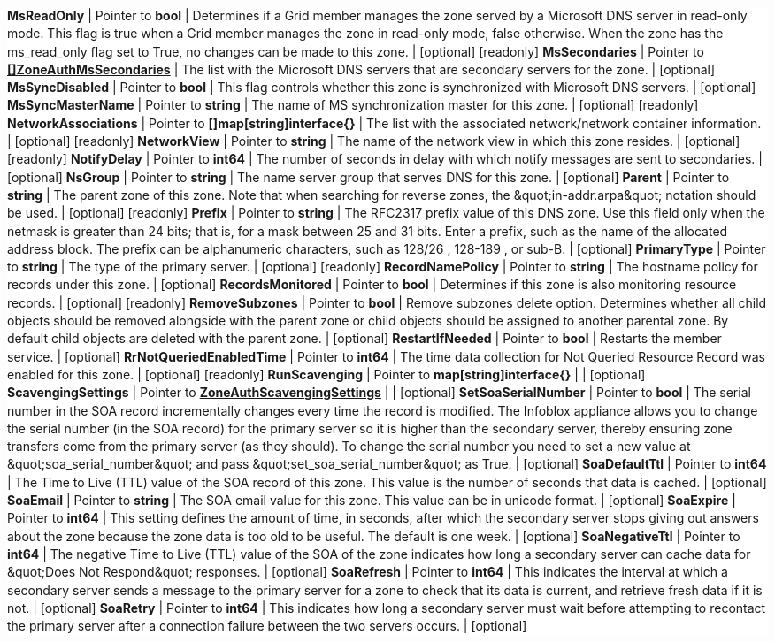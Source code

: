 **MsReadOnly** | Pointer to **bool** | Determines if a Grid member manages the zone served by a Microsoft DNS server in read-only mode. This flag is true when a Grid member manages the zone in read-only mode, false otherwise. When the zone has the ms_read_only flag set to True, no changes can be made to this zone. | [optional] [readonly] 
**MsSecondaries** | Pointer to [**[]ZoneAuthMsSecondaries**](ZoneAuthMsSecondaries.md) | The list with the Microsoft DNS servers that are secondary servers for the zone. | [optional] 
**MsSyncDisabled** | Pointer to **bool** | This flag controls whether this zone is synchronized with Microsoft DNS servers. | [optional] 
**MsSyncMasterName** | Pointer to **string** | The name of MS synchronization master for this zone. | [optional] [readonly] 
**NetworkAssociations** | Pointer to **[]map[string]interface{}** | The list with the associated network/network container information. | [optional] [readonly] 
**NetworkView** | Pointer to **string** | The name of the network view in which this zone resides. | [optional] [readonly] 
**NotifyDelay** | Pointer to **int64** | The number of seconds in delay with which notify messages are sent to secondaries. | [optional] 
**NsGroup** | Pointer to **string** | The name server group that serves DNS for this zone. | [optional] 
**Parent** | Pointer to **string** | The parent zone of this zone. Note that when searching for reverse zones, the \&quot;in-addr.arpa\&quot; notation should be used. | [optional] [readonly] 
**Prefix** | Pointer to **string** | The RFC2317 prefix value of this DNS zone. Use this field only when the netmask is greater than 24 bits; that is, for a mask between 25 and 31 bits. Enter a prefix, such as the name of the allocated address block. The prefix can be alphanumeric characters, such as 128/26 , 128-189 , or sub-B. | [optional] 
**PrimaryType** | Pointer to **string** | The type of the primary server. | [optional] [readonly] 
**RecordNamePolicy** | Pointer to **string** | The hostname policy for records under this zone. | [optional] 
**RecordsMonitored** | Pointer to **bool** | Determines if this zone is also monitoring resource records. | [optional] [readonly] 
**RemoveSubzones** | Pointer to **bool** | Remove subzones delete option. Determines whether all child objects should be removed alongside with the parent zone or child objects should be assigned to another parental zone. By default child objects are deleted with the parent zone. | [optional] 
**RestartIfNeeded** | Pointer to **bool** | Restarts the member service. | [optional] 
**RrNotQueriedEnabledTime** | Pointer to **int64** | The time data collection for Not Queried Resource Record was enabled for this zone. | [optional] [readonly] 
**RunScavenging** | Pointer to **map[string]interface{}** |  | [optional] 
**ScavengingSettings** | Pointer to [**ZoneAuthScavengingSettings**](ZoneAuthScavengingSettings.md) |  | [optional] 
**SetSoaSerialNumber** | Pointer to **bool** | The serial number in the SOA record incrementally changes every time the record is modified. The Infoblox appliance allows you to change the serial number (in the SOA record) for the primary server so it is higher than the secondary server, thereby ensuring zone transfers come from the primary server (as they should). To change the serial number you need to set a new value at \&quot;soa_serial_number\&quot; and pass \&quot;set_soa_serial_number\&quot; as True. | [optional] 
**SoaDefaultTtl** | Pointer to **int64** | The Time to Live (TTL) value of the SOA record of this zone. This value is the number of seconds that data is cached. | [optional] 
**SoaEmail** | Pointer to **string** | The SOA email value for this zone. This value can be in unicode format. | [optional] 
**SoaExpire** | Pointer to **int64** | This setting defines the amount of time, in seconds, after which the secondary server stops giving out answers about the zone because the zone data is too old to be useful. The default is one week. | [optional] 
**SoaNegativeTtl** | Pointer to **int64** | The negative Time to Live (TTL) value of the SOA of the zone indicates how long a secondary server can cache data for \&quot;Does Not Respond\&quot; responses. | [optional] 
**SoaRefresh** | Pointer to **int64** | This indicates the interval at which a secondary server sends a message to the primary server for a zone to check that its data is current, and retrieve fresh data if it is not. | [optional] 
**SoaRetry** | Pointer to **int64** | This indicates how long a secondary server must wait before attempting to recontact the primary server after a connection failure between the two servers occurs. | [optional] 